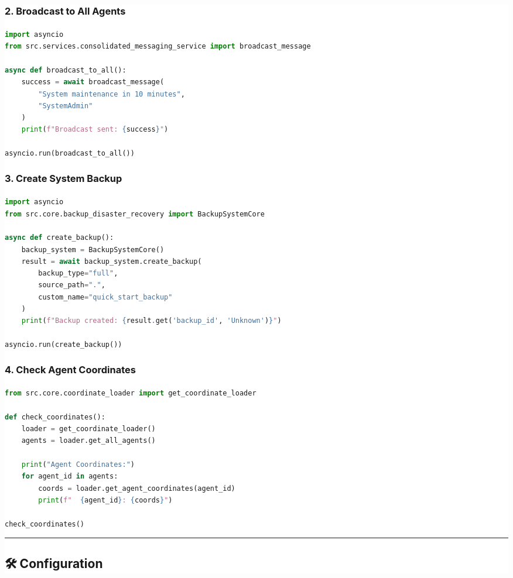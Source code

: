 ### **2. Broadcast to All Agents**
```python
import asyncio
from src.services.consolidated_messaging_service import broadcast_message

async def broadcast_to_all():
    success = await broadcast_message(
        "System maintenance in 10 minutes",
        "SystemAdmin"
    )
    print(f"Broadcast sent: {success}")

asyncio.run(broadcast_to_all())
```

### **3. Create System Backup**
```python
import asyncio
from src.core.backup_disaster_recovery import BackupSystemCore

async def create_backup():
    backup_system = BackupSystemCore()
    result = await backup_system.create_backup(
        backup_type="full",
        source_path=".",
        custom_name="quick_start_backup"
    )
    print(f"Backup created: {result.get('backup_id', 'Unknown')}")

asyncio.run(create_backup())
```

### **4. Check Agent Coordinates**
```python
from src.core.coordinate_loader import get_coordinate_loader

def check_coordinates():
    loader = get_coordinate_loader()
    agents = loader.get_all_agents()
    
    print("Agent Coordinates:")
    for agent_id in agents:
        coords = loader.get_agent_coordinates(agent_id)
        print(f"  {agent_id}: {coords}")

check_coordinates()
```

---

## 🛠️ **Configuration**
